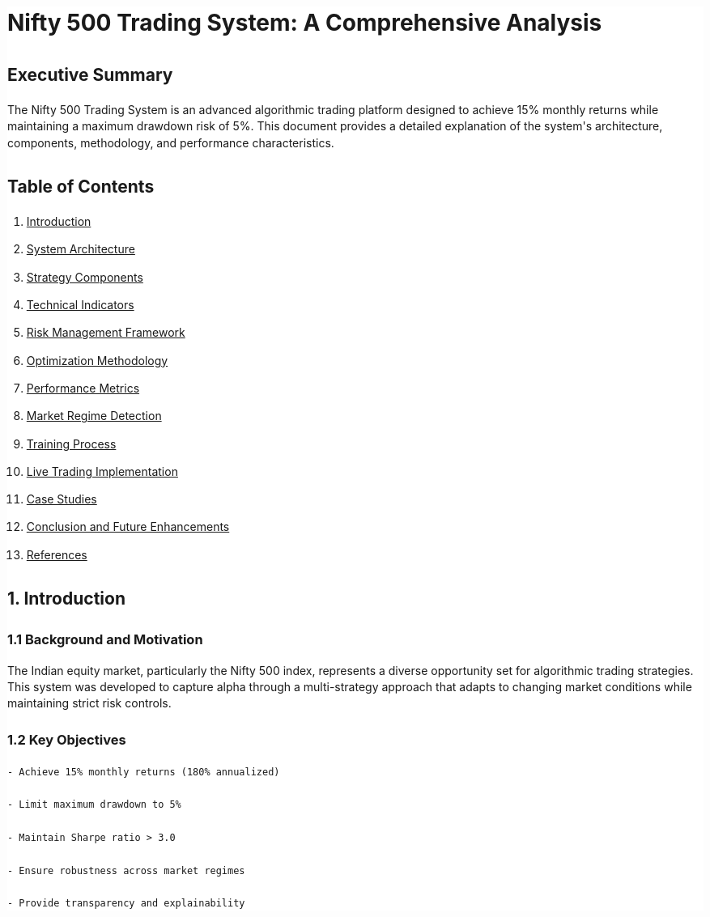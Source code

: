 # Nifty 500 Trading System: A Comprehensive Analysis

## Executive Summary

The Nifty 500 Trading System is an advanced algorithmic trading platform designed to achieve 15% monthly returns while maintaining a maximum drawdown risk of 5%. This document provides a detailed explanation of the system's architecture, components, methodology, and performance characteristics.

## Table of Contents

1. [Introduction](#1-introduction)

1. [System Architecture](#2-system-architecture)

1. [Strategy Components](#3-strategy-components)

1. [Technical Indicators](#4-technical-indicators)

1. [Risk Management Framework](#5-risk-management-framework)

1. [Optimization Methodology](#6-optimization-methodology)

1. [Performance Metrics](#7-performance-metrics)

1. [Market Regime Detection](#8-market-regime-detection)

1. [Training Process](#9-training-process)

1. [Live Trading Implementation](#10-live-trading-implementation)

1. [Case Studies](#11-case-studies)

1. [Conclusion and Future Enhancements](#12-conclusion-and-future-enhancements)

1. [References](#13-references)

## 1. Introduction

### 1.1 Background and Motivation

The Indian equity market, particularly the Nifty 500 index, represents a diverse opportunity set for algorithmic trading strategies. This system was developed to capture alpha through a multi-strategy approach that adapts to changing market conditions while maintaining strict risk controls.

### 1.2 Key Objectives

    - Achieve 15% monthly returns (180% annualized)

    - Limit maximum drawdown to 5%

    - Maintain Sharpe ratio > 3.0

    - Ensure robustness across market regimes

    - Provide transparency and explainability
